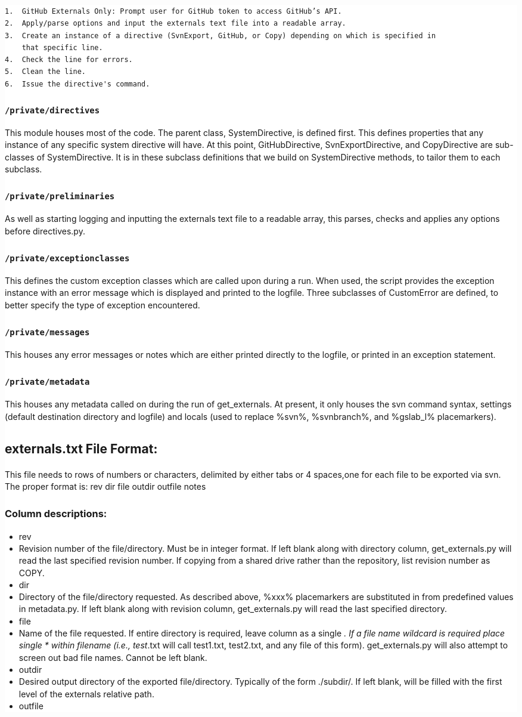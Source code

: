     1.  GitHub Externals Only: Prompt user for GitHub token to access GitHub’s API.
    2.  Apply/parse options and input the externals text file into a readable array.
    3.  Create an instance of a directive (SvnExport, GitHub, or Copy) depending on which is specified in
        that specific line.
    4.  Check the line for errors.
    5.  Clean the line.
    6.  Issue the directive's command.
    
### `/private/directives`
This module houses most of the code. The parent class, SystemDirective, is defined first. This defines
properties that any instance of any specific system directive will have. At this point, 
GitHubDirective, SvnExportDirective, and CopyDirective are sub-classes of SystemDirective. It is in these subclass 
definitions that we build on SystemDirective methods, to tailor them to each subclass.

### `/private/preliminaries`
As well as starting logging and inputting the externals text file to a readable array, this parses, 
checks and applies any options before directives.py.

### `/private/exceptionclasses`
This defines the custom exception classes which are called upon during a run. When used, the script
provides the exception instance with an error message which is displayed and printed to the logfile.
Three subclasses of CustomError are defined, to better specify the type of exception encountered.

### `/private/messages`
This houses any error messages or notes which are either printed directly to the logfile, or printed
in an exception statement.

### `/private/metadata`
This houses any metadata called on during the run of get_externals. At present, it only houses
the svn command syntax, settings (default destination directory and logfile) and locals 
(used to replace %svn%, %svnbranch%, and %gslab_l% placemarkers).

## externals.txt File Format:

This file needs to rows of numbers or characters, delimited by either tabs or 4 spaces,one for each file to be exported via svn.
The proper format is: rev   dir file    outdir  outfile notes


### Column descriptions:

*  rev 
  *  Revision number of the file/directory. Must be in integer format. If left blank along with directory column, get_externals.py will read the last specified revision number. If copying from a shared drive rather than the repository, list revision number as COPY.
*  dir
  *  Directory of the file/directory requested. As described above, %xxx% placemarkers are substituted in from predefined values in metadata.py. If left blank along with revision column, get_externals.py will read the last specified directory. 
*  file 
  *  Name of the file requested. If entire directory is required, leave column as a single *. If a file name wildcard is required place single * within filename (i.e., test*.txt will call test1.txt, test2.txt, and any file of this form). get_externals.py will also attempt
            to screen out bad file names. Cannot be left blank.
*  outdir   
  *  Desired output directory of the exported file/directory. Typically of the form ./subdir/. If left blank, will be filled with the first level of the externals relative path. 
*  outfile 